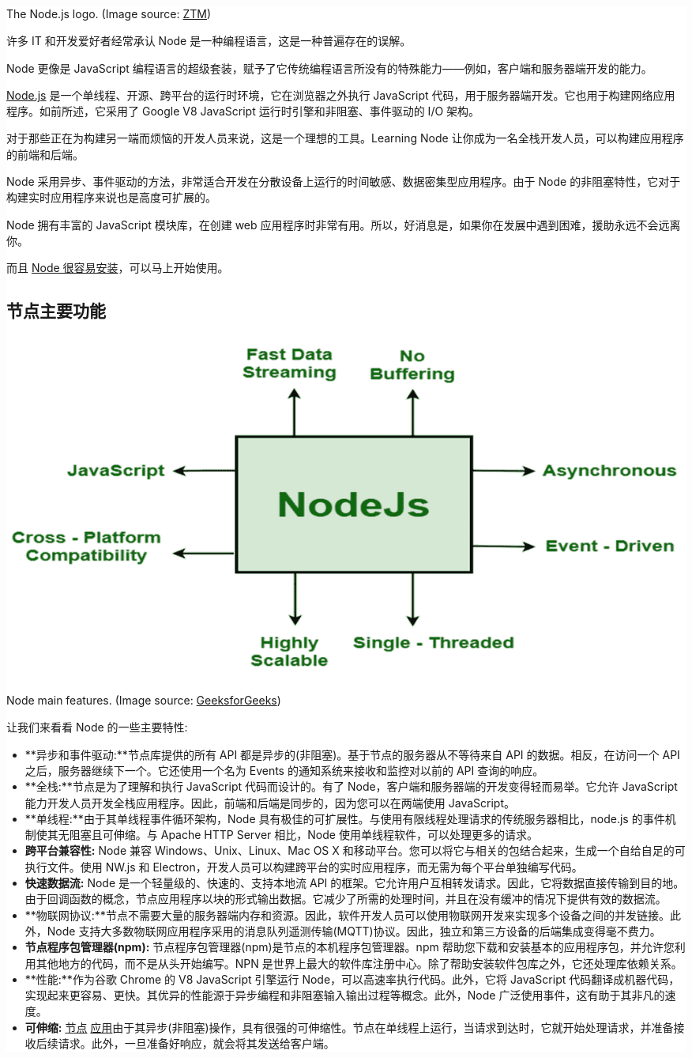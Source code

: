 The Node.js logo. (Image source: [ZTM](https://zerotomastery.io/courses/learn-node-js/))



许多 IT 和开发爱好者经常承认 Node 是一种编程语言，这是一种普遍存在的误解。

Node 更像是 JavaScript 编程语言的超级套装，赋予了它传统编程语言所没有的特殊能力——例如，客户端和服务器端开发的能力。

[Node.js](https://kinsta.com/knowledgebase/what-is-node-js/) 是一个单线程、开源、跨平台的运行时环境，它在浏览器之外执行 JavaScript 代码，用于服务器端开发。它也用于构建网络应用程序。如前所述，它采用了 Google V8 JavaScript 运行时引擎和非阻塞、事件驱动的 I/O 架构。

对于那些正在为构建另一端而烦恼的开发人员来说，这是一个理想的工具。Learning Node 让你成为一名全栈开发人员，可以构建应用程序的前端和后端。

Node 采用异步、事件驱动的方法，非常适合开发在分散设备上运行的时间敏感、数据密集型应用程序。由于 Node 的非阻塞特性，它对于构建实时应用程序来说也是高度可扩展的。

Node 拥有丰富的 JavaScript 模块库，在创建 web 应用程序时非常有用。所以，好消息是，如果你在发展中遇到困难，援助永远不会远离你。

而且 [Node 很容易安装](https://kinsta.com/blog/how-to-install-node-js/)，可以马上开始使用。

## 节点主要功能

![Image shows a rectangular shape that lists out the main features of Node, including "Event-Driven" and "Highly Scalable".](img/f7aa2e694343a24ffd48a1b8a5033464.png)

Node main features. (Image source: [GeeksforGeeks](https://www.geeksforgeeks.org/what-are-the-key-features-of-node-js/))



让我们来看看 Node 的一些主要特性:

*   **异步和事件驱动:**节点库提供的所有 API 都是异步的(非阻塞)。基于节点的服务器从不等待来自 API 的数据。相反，在访问一个 API 之后，服务器继续下一个。它还使用一个名为 Events 的通知系统来接收和监控对以前的 API 查询的响应。
*   **全栈:**节点是为了理解和执行 JavaScript 代码而设计的。有了 Node，客户端和服务器端的开发变得轻而易举。它允许 JavaScript 能力开发人员开发全栈应用程序。因此，前端和后端是同步的，因为您可以在两端使用 JavaScript。
*   **单线程:**由于其单线程事件循环架构，Node 具有极佳的可扩展性。与使用有限线程处理请求的传统服务器相比，node.js 的事件机制使其无阻塞且可伸缩。与 Apache HTTP Server 相比，Node 使用单线程软件，可以处理更多的请求。
*   **跨平台兼容性:** Node 兼容 Windows、Unix、Linux、Mac OS X 和移动平台。您可以将它与相关的包结合起来，生成一个自给自足的可执行文件。使用 NW.js 和 Electron，开发人员可以构建跨平台的实时应用程序，而无需为每个平台单独编写代码。
*   **快速数据流:** Node 是一个轻量级的、快速的、支持本地流 API 的框架。它允许用户互相转发请求。因此，它将数据直接传输到目的地。由于回调函数的概念，节点应用程序以块的形式输出数据。它减少了所需的处理时间，并且在没有缓冲的情况下提供有效的数据流。
*   **物联网协议:**节点不需要大量的服务器端内存和资源。因此，软件开发人员可以使用物联网开发来实现多个设备之间的并发链接。此外，Node 支持大多数物联网应用程序采用的消息队列遥测传输(MQTT)协议。因此，独立和第三方设备的后端集成变得毫不费力。
*   **节点程序包管理器(npm):** 节点程序包管理器(npm)是节点的本机程序包管理器。npm 帮助您下载和安装基本的应用程序包，并允许您利用其他地方的代码，而不是从头开始编写。NPN 是世界上最大的软件库注册中心。除了帮助安装软件包库之外，它还处理库依赖关系。
*   **性能:**作为谷歌 Chrome 的 V8 JavaScript 引擎运行 Node，可以高速率执行代码。此外，它将 JavaScript 代码翻译成机器代码，实现起来更容易、更快。其优异的性能源于异步编程和非阻塞输入输出过程等概念。此外，Node 广泛使用事件，这有助于其非凡的速度。
*   **可伸缩:** [节点](https://kinsta.com/blog/node-js-apps/) [应用](https://kinsta.com/blog/node-js-apps/)由于其异步(非阻塞)操作，具有很强的可伸缩性。节点在单线程上运行，当请求到达时，它就开始处理请求，并准备接收后续请求。此外，一旦准备好响应，就会将其发送给客户端。